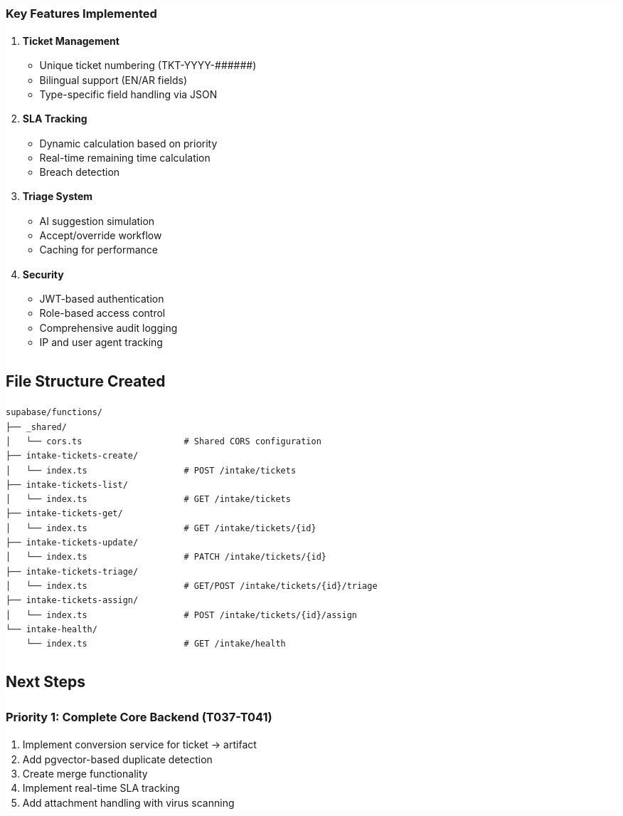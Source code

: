 ### Key Features Implemented
1. **Ticket Management**
   - Unique ticket numbering (TKT-YYYY-######)
   - Bilingual support (EN/AR fields)
   - Type-specific field handling via JSON
   
2. **SLA Tracking**
   - Dynamic calculation based on priority
   - Real-time remaining time calculation
   - Breach detection
   
3. **Triage System**
   - AI suggestion simulation
   - Accept/override workflow
   - Caching for performance
   
4. **Security**
   - JWT-based authentication
   - Role-based access control
   - Comprehensive audit logging
   - IP and user agent tracking

## File Structure Created

```
supabase/functions/
├── _shared/
│   └── cors.ts                    # Shared CORS configuration
├── intake-tickets-create/
│   └── index.ts                   # POST /intake/tickets
├── intake-tickets-list/
│   └── index.ts                   # GET /intake/tickets
├── intake-tickets-get/
│   └── index.ts                   # GET /intake/tickets/{id}
├── intake-tickets-update/
│   └── index.ts                   # PATCH /intake/tickets/{id}
├── intake-tickets-triage/
│   └── index.ts                   # GET/POST /intake/tickets/{id}/triage
├── intake-tickets-assign/
│   └── index.ts                   # POST /intake/tickets/{id}/assign
└── intake-health/
    └── index.ts                   # GET /intake/health
```

## Next Steps

### Priority 1: Complete Core Backend (T037-T041)
1. Implement conversion service for ticket → artifact
2. Add pgvector-based duplicate detection
3. Create merge functionality
4. Implement real-time SLA tracking
5. Add attachment handling with virus scanning
